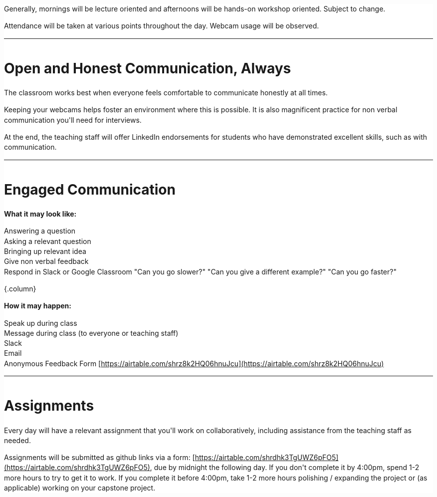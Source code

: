 Generally, mornings will be lecture oriented and afternoons will be hands-on workshop oriented. Subject to change.

Attendance will be taken at various points throughout the day. Webcam usage will be observed.

---

# Open and Honest Communication, Always

The classroom works best when everyone feels comfortable to communicate honestly at all times.

Keeping your webcams helps foster an environment where this is possible. It is also magnificent practice for non verbal communication you'll need for interviews.

At the end, the teaching staff will offer LinkedIn endorsements for students who have demonstrated excellent skills, such as with communication.

---

# Engaged Communication

**What it may look like:**

Answering a question  
Asking a relevant question  
Bringing up relevant idea  
Give non verbal feedback  
Respond in Slack or Google Classroom
"Can you go slower?"
"Can you give a different example?"
"Can you go faster?"

{.column}

**How it may happen:**

Speak up during class  
Message during class (to everyone or teaching staff)  
Slack  
Email  
Anonymous Feedback Form
[https://airtable.com/shrz8k2HQ06hnuJcu](https://airtable.com/shrz8k2HQ06hnuJcu)

---

# Assignments

Every day will have a relevant assignment that you'll work on collaboratively, including assistance from the teaching staff as needed.

Assignments will be submitted as github links via a form: [https://airtable.com/shrdhk3TgUWZ6pFO5](https://airtable.com/shrdhk3TgUWZ6pFO5), due by midnight the following day. If you don't complete it by 4:00pm, spend 1-2 more hours to try to get it to work. If you complete it before 4:00pm, take 1-2 more hours polishing / expanding the project or (as applicable) working on your capstone project.
